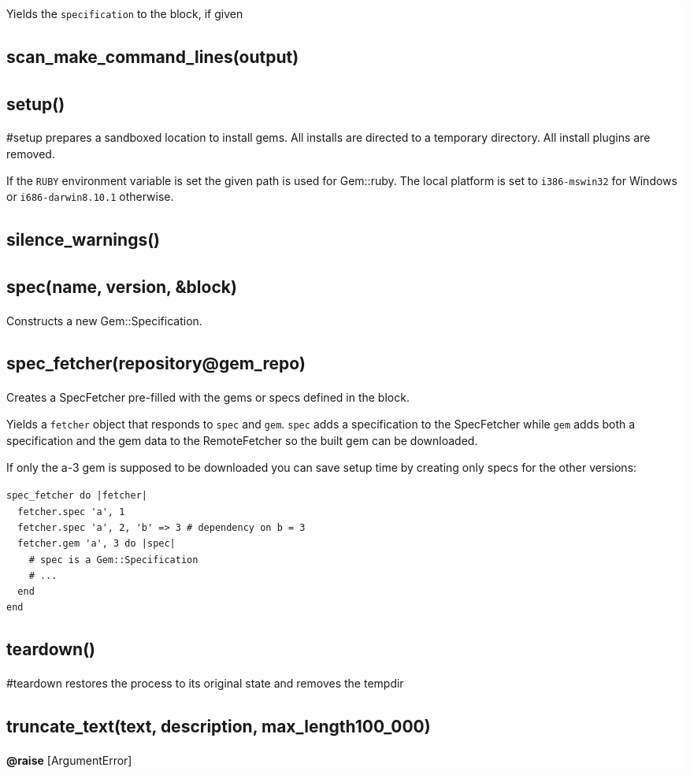 Yields the `specification` to the block, if given

## scan_make_command_lines(output) [](#method-i-scan_make_command_lines)

## setup() [](#method-i-setup)
#setup prepares a sandboxed location to install gems.  All installs are
directed to a temporary directory.  All install plugins are removed.

If the `RUBY` environment variable is set the given path is used for
Gem::ruby.  The local platform is set to `i386-mswin32` for Windows or
`i686-darwin8.10.1` otherwise.

## silence_warnings() [](#method-i-silence_warnings)

## spec(name, version, &block) [](#method-i-spec)
Constructs a new Gem::Specification.

## spec_fetcher(repository@gem_repo) [](#method-i-spec_fetcher)
Creates a SpecFetcher pre-filled with the gems or specs defined in the block.

Yields a `fetcher` object that responds to `spec` and `gem`.  `spec` adds a
specification to the SpecFetcher while `gem` adds both a specification and the
gem data to the RemoteFetcher so the built gem can be downloaded.

If only the a-3 gem is supposed to be downloaded you can save setup time by
creating only specs for the other versions:

    spec_fetcher do |fetcher|
      fetcher.spec 'a', 1
      fetcher.spec 'a', 2, 'b' => 3 # dependency on b = 3
      fetcher.gem 'a', 3 do |spec|
        # spec is a Gem::Specification
        # ...
      end
    end

## teardown() [](#method-i-teardown)
#teardown restores the process to its original state and removes the tempdir

## truncate_text(text, description, max_length100_000) [](#method-i-truncate_text)

**@raise** [ArgumentError] 
